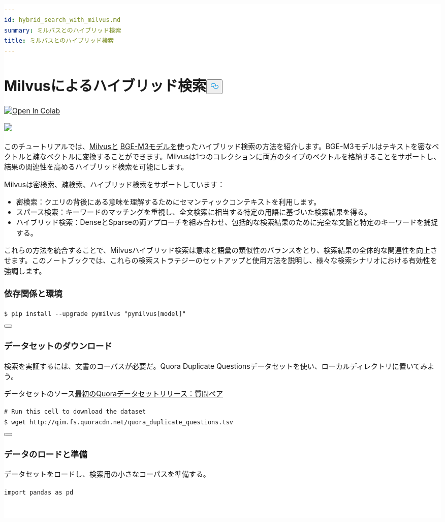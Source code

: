 ```yaml
---
id: hybrid_search_with_milvus.md
summary: ミルバスとのハイブリッド検索
title: ミルバスとのハイブリッド検索
---
```

<h1 id="Hybrid-Search-with-Milvus" class="common-anchor-header">Milvusによるハイブリッド検索<button data-href="#Hybrid-Search-with-Milvus" class="anchor-icon" translate="no">
      <svg translate="no"
        aria-hidden="true"
        focusable="false"
        height="20"
        version="1.1"
        viewBox="0 0 16 16"
        width="16"
      >
        <path
          fill="#0092E4"
          fill-rule="evenodd"
          d="M4 9h1v1H4c-1.5 0-3-1.69-3-3.5S2.55 3 4 3h4c1.45 0 3 1.69 3 3.5 0 1.41-.91 2.72-2 3.25V8.59c.58-.45 1-1.27 1-2.09C10 5.22 8.98 4 8 4H4c-.98 0-2 1.22-2 2.5S3 9 4 9zm9-3h-1v1h1c1 0 2 1.22 2 2.5S13.98 12 13 12H9c-.98 0-2-1.22-2-2.5 0-.83.42-1.64 1-2.09V6.25c-1.09.53-2 1.84-2 3.25C6 11.31 7.55 13 9 13h4c1.45 0 3-1.69 3-3.5S14.5 6 13 6z"
        ></path>
      </svg>
    </button></h1><p><a href="https://colab.research.google.com/github/milvus-io/bootcamp/blob/master/bootcamp/tutorials/quickstart/hybrid_search_with_milvus.ipynb" target="_parent"><img translate="no" src="https://colab.research.google.com/assets/colab-badge.svg" alt="Open In Colab"/></a></p>
<p><img translate="no" src="https://raw.githubusercontent.com/milvus-io/bootcamp/master/bootcamp/tutorials/quickstart/apps/hybrid_demo_with_milvus/pics/demo.png"/></p>
<p>このチュートリアルでは、<a href="https://milvus.io/docs/multi-vector-search.md">Milvusと</a> <a href="https://github.com/FlagOpen/FlagEmbedding/tree/master/FlagEmbedding/BGE_M3">BGE-M3モデルを</a>使ったハイブリッド検索の方法を紹介します。BGE-M3モデルはテキストを密なベクトルと疎なベクトルに変換することができます。Milvusは1つのコレクションに両方のタイプのベクトルを格納することをサポートし、結果の関連性を高めるハイブリッド検索を可能にします。</p>
<p>Milvusは密検索、疎検索、ハイブリッド検索をサポートしています：</p>
<ul>
<li>密検索：クエリの背後にある意味を理解するためにセマンティックコンテキストを利用します。</li>
<li>スパース検索：キーワードのマッチングを重視し、全文検索に相当する特定の用語に基づいた検索結果を得る。</li>
<li>ハイブリッド検索：DenseとSparseの両アプローチを組み合わせ、包括的な検索結果のために完全な文脈と特定のキーワードを捕捉する。</li>
</ul>
<p>これらの方法を統合することで、Milvusハイブリッド検索は意味と語彙の類似性のバランスをとり、検索結果の全体的な関連性を向上させます。このノートブックでは、これらの検索ストラテジーのセットアップと使用方法を説明し、様々な検索シナリオにおける有効性を強調します。</p>
<h3 id="Dependencies-and-Environment" class="common-anchor-header">依存関係と環境</h3><pre><code translate="no" class="language-shell">$ pip install --upgrade pymilvus <span class="hljs-string">&quot;pymilvus[model]&quot;</span>
<button class="copy-code-btn"></button></code></pre>
<h3 id="Download-Dataset" class="common-anchor-header">データセットのダウンロード</h3><p>検索を実証するには、文書のコーパスが必要だ。Quora Duplicate Questionsデータセットを使い、ローカルディレクトリに置いてみよう。</p>
<p>データセットのソース<a href="https://www.quora.com/q/quoradata/First-Quora-Dataset-Release-Question-Pairs">最初のQuoraデータセットリリース：質問ペア</a></p>
<pre><code translate="no" class="language-shell"><span class="hljs-comment"># Run this cell to download the dataset</span>
$ wget http://qim.fs.quoracdn.net/quora_duplicate_questions.tsv
<button class="copy-code-btn"></button></code></pre>
<h3 id="Load-and-Prepare-Data" class="common-anchor-header">データのロードと準備</h3><p>データセットをロードし、検索用の小さなコーパスを準備する。</p>
<pre><code translate="no" class="language-python"><span class="hljs-keyword">import</span> pandas <span class="hljs-keyword">as</span> pd
